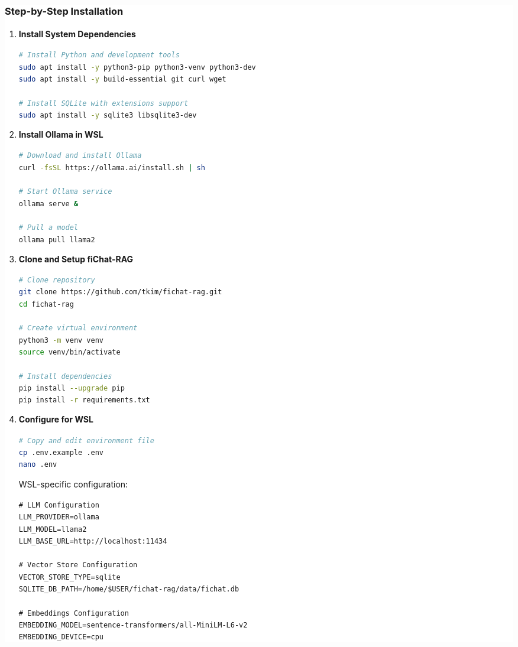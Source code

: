### Step-by-Step Installation

1. **Install System Dependencies**
   ```bash
   # Install Python and development tools
   sudo apt install -y python3-pip python3-venv python3-dev
   sudo apt install -y build-essential git curl wget
   
   # Install SQLite with extensions support
   sudo apt install -y sqlite3 libsqlite3-dev
   ```

2. **Install Ollama in WSL**
   ```bash
   # Download and install Ollama
   curl -fsSL https://ollama.ai/install.sh | sh
   
   # Start Ollama service
   ollama serve &
   
   # Pull a model
   ollama pull llama2
   ```

3. **Clone and Setup fiChat-RAG**
   ```bash
   # Clone repository
   git clone https://github.com/tkim/fichat-rag.git
   cd fichat-rag
   
   # Create virtual environment
   python3 -m venv venv
   source venv/bin/activate
   
   # Install dependencies
   pip install --upgrade pip
   pip install -r requirements.txt
   ```

4. **Configure for WSL**
   ```bash
   # Copy and edit environment file
   cp .env.example .env
   nano .env
   ```

   WSL-specific configuration:
   ```env
   # LLM Configuration
   LLM_PROVIDER=ollama
   LLM_MODEL=llama2
   LLM_BASE_URL=http://localhost:11434
   
   # Vector Store Configuration
   VECTOR_STORE_TYPE=sqlite
   SQLITE_DB_PATH=/home/$USER/fichat-rag/data/fichat.db
   
   # Embeddings Configuration
   EMBEDDING_MODEL=sentence-transformers/all-MiniLM-L6-v2
   EMBEDDING_DEVICE=cpu
   ```
